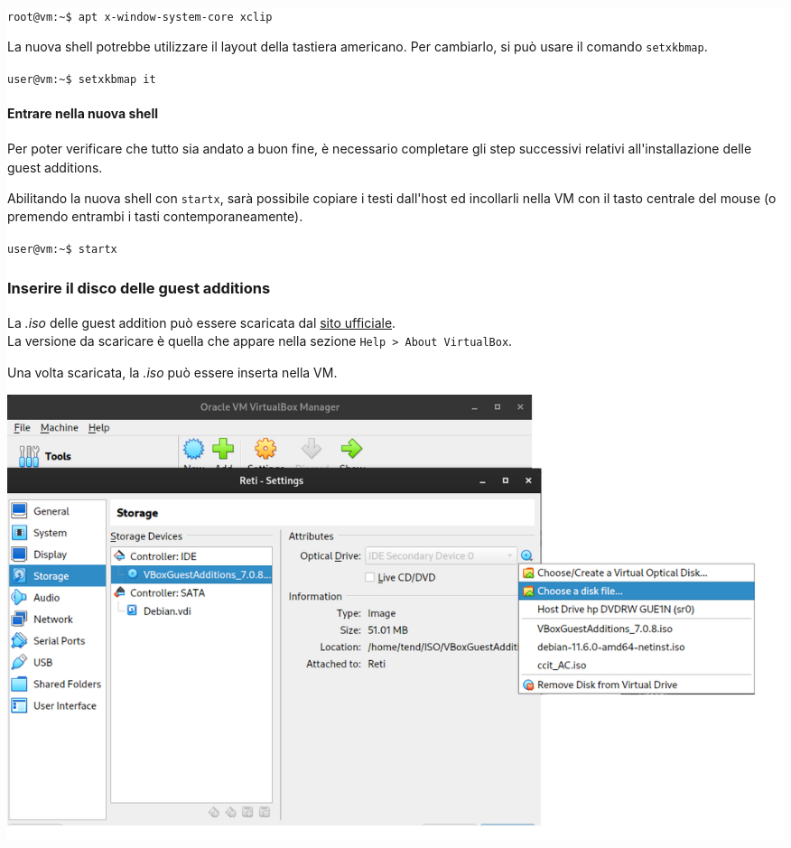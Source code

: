```shell
root@vm:~$ apt x-window-system-core xclip
```

La nuova shell potrebbe utilizzare il layout della tastiera americano.
Per cambiarlo, si può usare il comando `setxkbmap`.



```shell
user@vm:~$ setxkbmap it
```





#### Entrare nella nuova shell

Per poter verificare che tutto sia andato a buon fine, è necessario completare gli step successivi relativi all'installazione delle guest additions.

Abilitando la nuova shell con `startx`, sarà possibile copiare i testi dall'host ed incollarli nella VM con il tasto centrale del mouse (o premendo entrambi i tasti contemporaneamente).



```shell
user@vm:~$ startx
```





### Inserire il disco delle guest additions

La _.iso_ delle guest addition può essere scaricata dal [sito ufficiale](https://download.virtualbox.org/virtualbox/).  
La versione da scaricare è quella che appare nella sezione `Help > About VirtualBox`.

Una volta scaricata, la _.iso_ può essere inserta nella VM.



![Guest additions iso](./img/guest_additions_iso.png)
